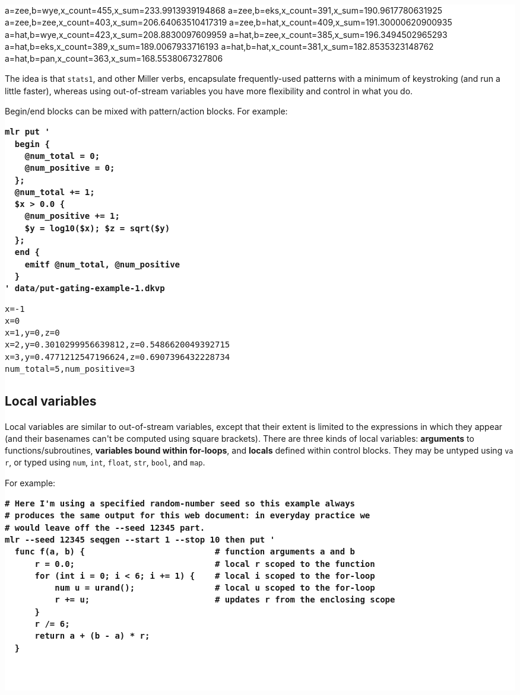 a=zee,b=wye,x_count=455,x_sum=233.9913939194868
a=zee,b=eks,x_count=391,x_sum=190.9617780631925
a=zee,b=zee,x_count=403,x_sum=206.64063510417319
a=zee,b=hat,x_count=409,x_sum=191.30000620900935
a=hat,b=wye,x_count=423,x_sum=208.8830097609959
a=hat,b=zee,x_count=385,x_sum=196.3494502965293
a=hat,b=eks,x_count=389,x_sum=189.0067933716193
a=hat,b=hat,x_count=381,x_sum=182.8535323148762
a=hat,b=pan,x_count=363,x_sum=168.5538067327806
</pre>

The idea is that `stats1`, and other Miller verbs, encapsulate frequently-used patterns with a minimum of keystroking (and run a little faster), whereas using out-of-stream variables you have more flexibility and control in what you do.

Begin/end blocks can be mixed with pattern/action blocks. For example:

<pre class="pre-highlight-in-pair">
<b>mlr put '</b>
<b>  begin {</b>
<b>    @num_total = 0;</b>
<b>    @num_positive = 0;</b>
<b>  };</b>
<b>  @num_total += 1;</b>
<b>  $x > 0.0 {</b>
<b>    @num_positive += 1;</b>
<b>    $y = log10($x); $z = sqrt($y)</b>
<b>  };</b>
<b>  end {</b>
<b>    emitf @num_total, @num_positive</b>
<b>  }</b>
<b>' data/put-gating-example-1.dkvp</b>
</pre>
<pre class="pre-non-highlight-in-pair">
x=-1
x=0
x=1,y=0,z=0
x=2,y=0.3010299956639812,z=0.5486620049392715
x=3,y=0.4771212547196624,z=0.6907396432228734
num_total=5,num_positive=3
</pre>

## Local variables

Local variables are similar to out-of-stream variables, except that their extent is limited to the expressions in which they appear (and their basenames can't be computed using square brackets). There are three kinds of local variables: **arguments** to functions/subroutines, **variables bound within for-loops**, and **locals** defined within control blocks. They may be untyped using `var`, or typed using `num`, `int`, `float`, `str`, `bool`, and `map`.

For example:

<pre class="pre-highlight-in-pair">
<b># Here I'm using a specified random-number seed so this example always</b>
<b># produces the same output for this web document: in everyday practice we</b>
<b># would leave off the --seed 12345 part.</b>
<b>mlr --seed 12345 seqgen --start 1 --stop 10 then put '</b>
<b>  func f(a, b) {                          # function arguments a and b</b>
<b>      r = 0.0;                            # local r scoped to the function</b>
<b>      for (int i = 0; i < 6; i += 1) {    # local i scoped to the for-loop</b>
<b>          num u = urand();                # local u scoped to the for-loop</b>
<b>          r += u;                         # updates r from the enclosing scope</b>
<b>      }</b>
<b>      r /= 6;</b>
<b>      return a + (b - a) * r;</b>
<b>  }</b>